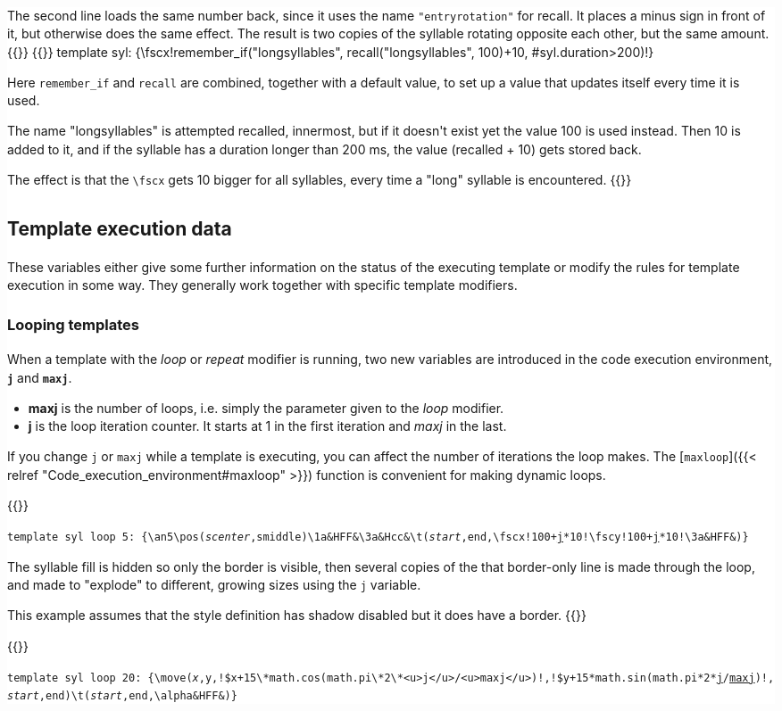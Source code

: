 The second line loads the same number back, since it uses the name
`"entryrotation"` for recall. It places a minus sign in front of it, but
otherwise does the same effect. The result is two copies of the syllable
rotating opposite each other, but the same amount.
{{</example-box>}}
{{<example-box>}}
    template syl: {\fscx!remember_if("longsyllables", recall("longsyllables", 100)+10, #syl.duration>200)!}

Here `remember_if` and `recall` are combined, together with a default value,
to set up a value that updates itself every time it is used.

The name "longsyllables" is attempted recalled, innermost, but if it doesn't
exist yet the value 100 is used instead. Then 10 is added to it, and if the
syllable has a duration longer than 200 ms, the value (recalled + 10) gets
stored back.

The effect is that the `\fscx` gets 10 bigger for all syllables, every time
a "long" syllable is encountered.
{{</example-box>}}


## Template execution data  ##
These variables either give some further information on the status of the
executing template or modify the rules for template execution in some way.
They generally work together with specific template modifiers.

### Looping templates  ###
When a template with the _loop_ or _repeat_ modifier is running, two new
variables are introduced in the code execution environment, **`j`** and
**`maxj`**.

* **maxj** is the number of loops, i.e. simply the parameter given to the
  _loop_ modifier.
* **j** is the loop iteration counter. It starts at 1 in the first
  iteration and _maxj_ in the last.

If you change `j` or `maxj` while a template is executing, you can affect
the number of iterations the loop makes. The
[`maxloop`]({{< relref "Code_execution_environment#maxloop" >}})
function is convenient for making dynamic loops.

{{<example-box>}}
<code><pre>template syl loop 5: {\an5\pos($scenter,$smiddle)\1a&HFF&\3a&Hcc&\t($start,$end,\fscx!100+<u>j</u>\*10!\fscy!100+<u>j</u>\*10!\3a&HFF&)}</pre></code>

The syllable fill is hidden so only the border is visible, then several
copies of the that border-only line is made through the loop, and made to
"explode" to different, growing sizes using the `j` variable.

This example assumes that the style definition has shadow disabled but it
does have a border.
{{</example-box>}}

{{<example-box>}}
<code><pre>template syl loop 20: {\move($x,$y,!$x+15\*math.cos(math.pi\*2\*<u>j</u>/<u>maxj</u>)!,!$y+15\*math.sin(math.pi\*2\*<u>j</u>/<u>maxj</u>)!,$start,$end)\t($start,$end,\alpha&HFF&)}</code></pre>
